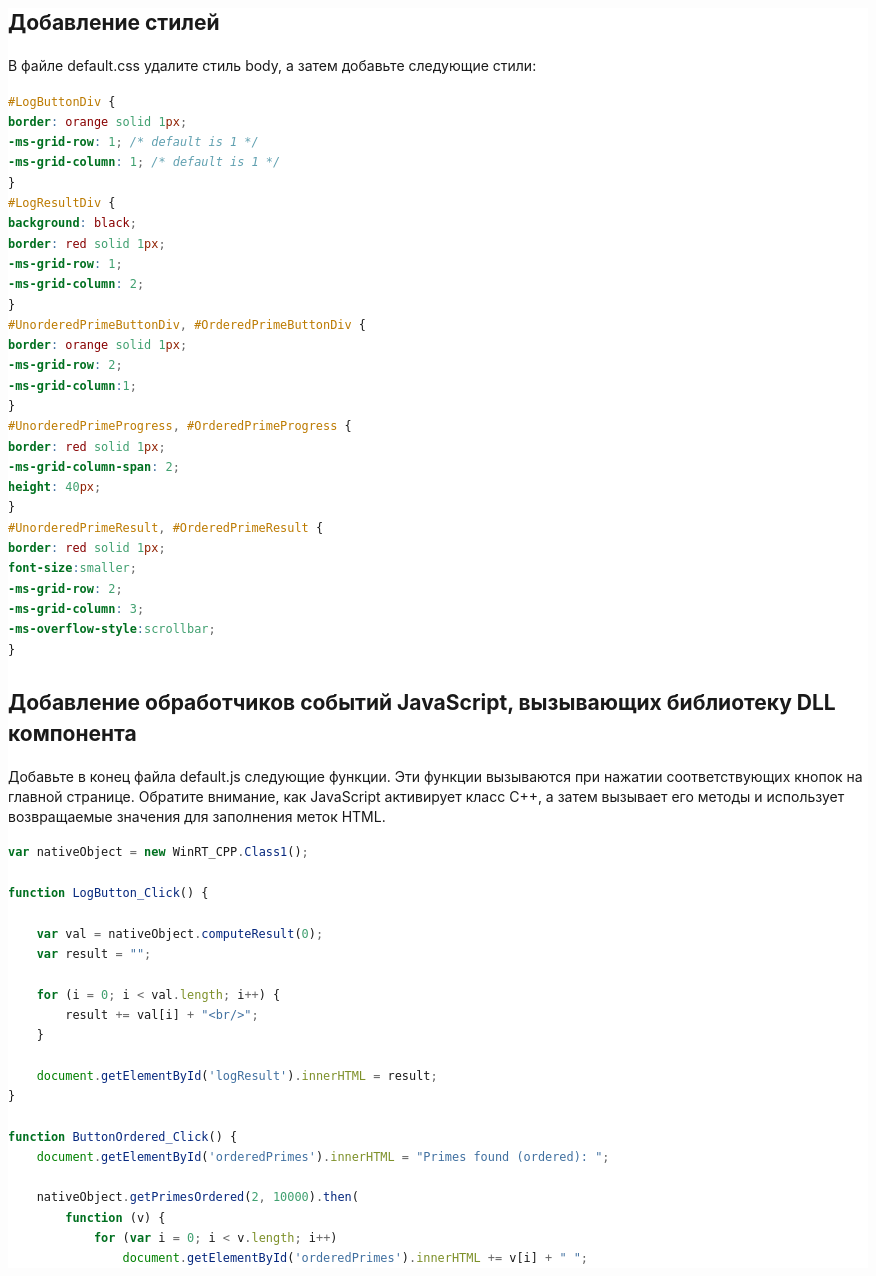 ## <a name="to-add-styles"></a>Добавление стилей
В файле default.css удалите стиль body, а затем добавьте следующие стили:

```css
#LogButtonDiv {
border: orange solid 1px;
-ms-grid-row: 1; /* default is 1 */
-ms-grid-column: 1; /* default is 1 */
}
#LogResultDiv {
background: black;
border: red solid 1px;
-ms-grid-row: 1;
-ms-grid-column: 2;
}
#UnorderedPrimeButtonDiv, #OrderedPrimeButtonDiv {
border: orange solid 1px;
-ms-grid-row: 2;   
-ms-grid-column:1;
}
#UnorderedPrimeProgress, #OrderedPrimeProgress {
border: red solid 1px;
-ms-grid-column-span: 2;
height: 40px;
}
#UnorderedPrimeResult, #OrderedPrimeResult {
border: red solid 1px;
font-size:smaller;
-ms-grid-row: 2;
-ms-grid-column: 3;
-ms-overflow-style:scrollbar;
}
```

## <a name="to-add-the-javascript-event-handlers-that-call-into-the-component-dll"></a>Добавление обработчиков событий JavaScript, вызывающих библиотеку DLL компонента
Добавьте в конец файла default.js следующие функции. Эти функции вызываются при нажатии соответствующих кнопок на главной странице. Обратите внимание, как JavaScript активирует класс C++, а затем вызывает его методы и использует возвращаемые значения для заполнения меток HTML.

```JavaScript
var nativeObject = new WinRT_CPP.Class1();

function LogButton_Click() {

    var val = nativeObject.computeResult(0);
    var result = "";

    for (i = 0; i < val.length; i++) {
        result += val[i] + "<br/>";
    }

    document.getElementById('logResult').innerHTML = result;
}

function ButtonOrdered_Click() {
    document.getElementById('orderedPrimes').innerHTML = "Primes found (ordered): ";

    nativeObject.getPrimesOrdered(2, 10000).then(
        function (v) {
            for (var i = 0; i < v.length; i++)
                document.getElementById('orderedPrimes').innerHTML += v[i] + " ";
```
